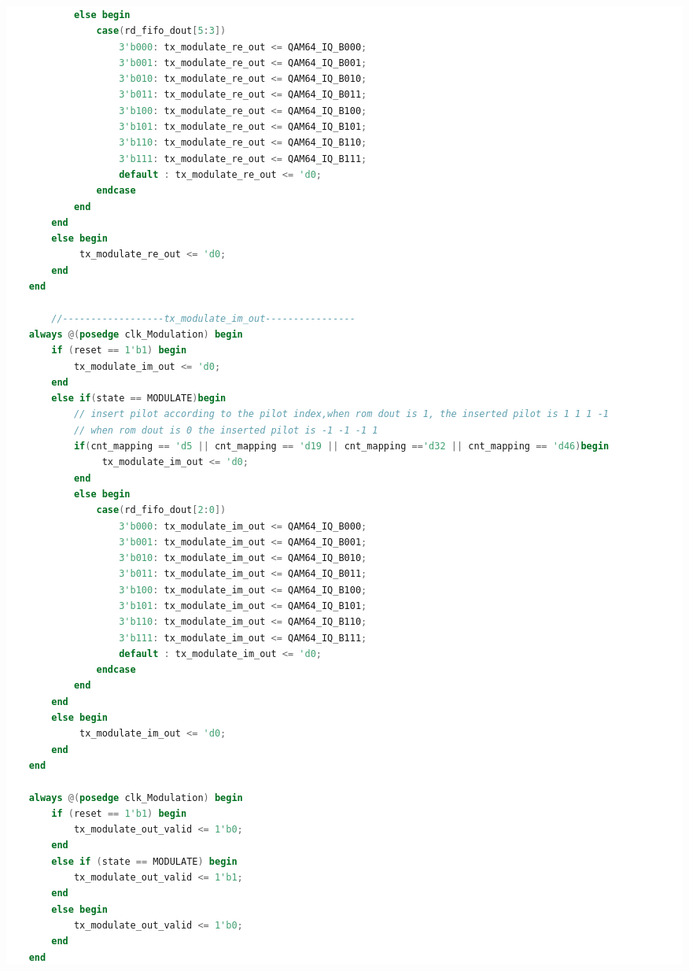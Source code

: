 ```verilog
			else begin
				case(rd_fifo_dout[5:3])
					3'b000: tx_modulate_re_out <= QAM64_IQ_B000;
					3'b001: tx_modulate_re_out <= QAM64_IQ_B001;
					3'b010: tx_modulate_re_out <= QAM64_IQ_B010;
					3'b011: tx_modulate_re_out <= QAM64_IQ_B011;
					3'b100: tx_modulate_re_out <= QAM64_IQ_B100;
					3'b101: tx_modulate_re_out <= QAM64_IQ_B101;
					3'b110: tx_modulate_re_out <= QAM64_IQ_B110;
					3'b111: tx_modulate_re_out <= QAM64_IQ_B111;
					default : tx_modulate_re_out <= 'd0;
				endcase
			end
		end
		else begin
			 tx_modulate_re_out <= 'd0;
		end
	end

		//------------------tx_modulate_im_out----------------
	always @(posedge clk_Modulation) begin
		if (reset == 1'b1) begin
			tx_modulate_im_out <= 'd0;
		end
		else if(state == MODULATE)begin
			// insert pilot according to the pilot index,when rom dout is 1, the inserted pilot is 1 1 1 -1
			// when rom dout is 0 the inserted pilot is -1 -1 -1 1
			if(cnt_mapping == 'd5 || cnt_mapping == 'd19 || cnt_mapping =='d32 || cnt_mapping == 'd46)begin
				 tx_modulate_im_out <= 'd0;
			end
			else begin
				case(rd_fifo_dout[2:0])
					3'b000: tx_modulate_im_out <= QAM64_IQ_B000;
					3'b001: tx_modulate_im_out <= QAM64_IQ_B001;
					3'b010: tx_modulate_im_out <= QAM64_IQ_B010;
					3'b011: tx_modulate_im_out <= QAM64_IQ_B011;
					3'b100: tx_modulate_im_out <= QAM64_IQ_B100;
					3'b101: tx_modulate_im_out <= QAM64_IQ_B101;
					3'b110: tx_modulate_im_out <= QAM64_IQ_B110;
					3'b111: tx_modulate_im_out <= QAM64_IQ_B111;
					default : tx_modulate_im_out <= 'd0;
				endcase
			end
		end
		else begin
			 tx_modulate_im_out <= 'd0;
		end
	end

	always @(posedge clk_Modulation) begin
		if (reset == 1'b1) begin
			tx_modulate_out_valid <= 1'b0;
		end
		else if (state == MODULATE) begin
			tx_modulate_out_valid <= 1'b1;
		end
		else begin
			tx_modulate_out_valid <= 1'b0;
		end
	end

```